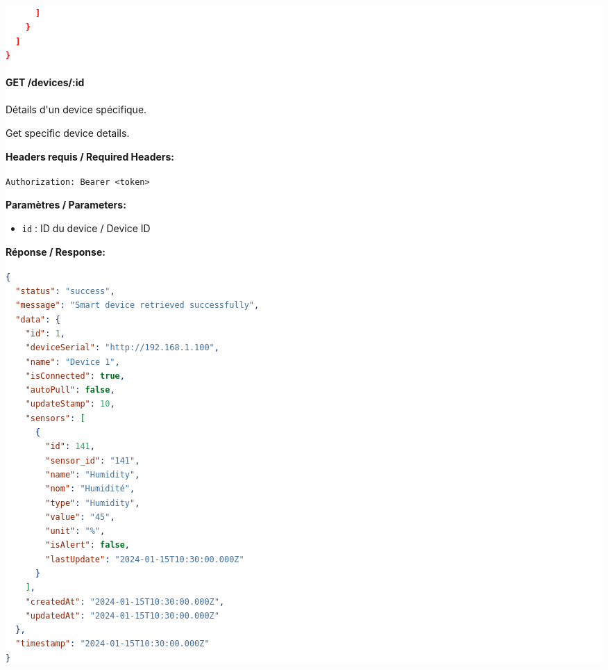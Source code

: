 ```json
      ]
    }
  ]
}
```

#### GET /devices/:id

Détails d'un device spécifique.

Get specific device details.

**Headers requis / Required Headers:**

```
Authorization: Bearer <token>
```

**Paramètres / Parameters:**

- `id` : ID du device / Device ID

**Réponse / Response:**

```json
{
  "status": "success",
  "message": "Smart device retrieved successfully",
  "data": {
    "id": 1,
    "deviceSerial": "http://192.168.1.100",
    "name": "Device 1",
    "isConnected": true,
    "autoPull": false,
    "updateStamp": 10,
    "sensors": [
      {
        "id": 141,
        "sensor_id": "141",
        "name": "Humidity",
        "nom": "Humidité",
        "type": "Humidity",
        "value": "45",
        "unit": "%",
        "isAlert": false,
        "lastUpdate": "2024-01-15T10:30:00.000Z"
      }
    ],
    "createdAt": "2024-01-15T10:30:00.000Z",
    "updatedAt": "2024-01-15T10:30:00.000Z"
  },
  "timestamp": "2024-01-15T10:30:00.000Z"
}
```
